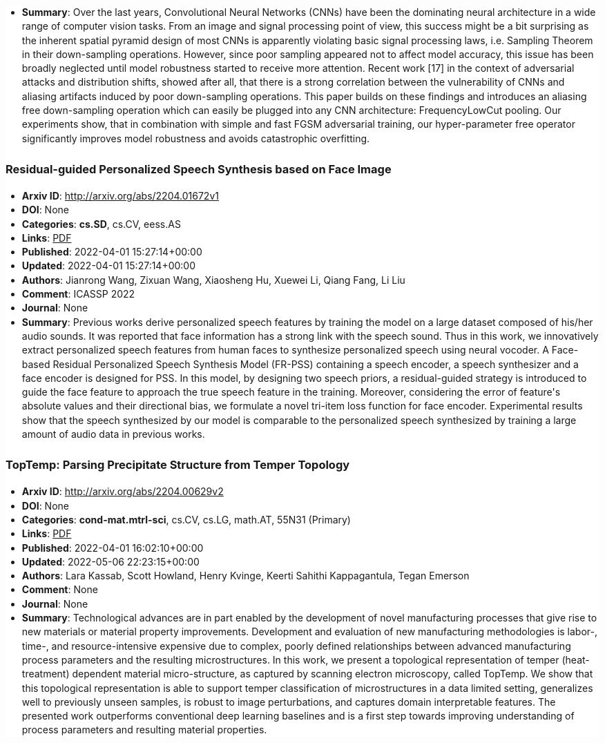 - **Summary**: Over the last years, Convolutional Neural Networks (CNNs) have been the dominating neural architecture in a wide range of computer vision tasks. From an image and signal processing point of view, this success might be a bit surprising as the inherent spatial pyramid design of most CNNs is apparently violating basic signal processing laws, i.e. Sampling Theorem in their down-sampling operations. However, since poor sampling appeared not to affect model accuracy, this issue has been broadly neglected until model robustness started to receive more attention. Recent work [17] in the context of adversarial attacks and distribution shifts, showed after all, that there is a strong correlation between the vulnerability of CNNs and aliasing artifacts induced by poor down-sampling operations. This paper builds on these findings and introduces an aliasing free down-sampling operation which can easily be plugged into any CNN architecture: FrequencyLowCut pooling. Our experiments show, that in combination with simple and fast FGSM adversarial training, our hyper-parameter free operator significantly improves model robustness and avoids catastrophic overfitting.



### Residual-guided Personalized Speech Synthesis based on Face Image
- **Arxiv ID**: http://arxiv.org/abs/2204.01672v1
- **DOI**: None
- **Categories**: **cs.SD**, cs.CV, eess.AS
- **Links**: [PDF](http://arxiv.org/pdf/2204.01672v1)
- **Published**: 2022-04-01 15:27:14+00:00
- **Updated**: 2022-04-01 15:27:14+00:00
- **Authors**: Jianrong Wang, Zixuan Wang, Xiaosheng Hu, Xuewei Li, Qiang Fang, Li Liu
- **Comment**: ICASSP 2022
- **Journal**: None
- **Summary**: Previous works derive personalized speech features by training the model on a large dataset composed of his/her audio sounds. It was reported that face information has a strong link with the speech sound. Thus in this work, we innovatively extract personalized speech features from human faces to synthesize personalized speech using neural vocoder. A Face-based Residual Personalized Speech Synthesis Model (FR-PSS) containing a speech encoder, a speech synthesizer and a face encoder is designed for PSS. In this model, by designing two speech priors, a residual-guided strategy is introduced to guide the face feature to approach the true speech feature in the training. Moreover, considering the error of feature's absolute values and their directional bias, we formulate a novel tri-item loss function for face encoder. Experimental results show that the speech synthesized by our model is comparable to the personalized speech synthesized by training a large amount of audio data in previous works.



### TopTemp: Parsing Precipitate Structure from Temper Topology
- **Arxiv ID**: http://arxiv.org/abs/2204.00629v2
- **DOI**: None
- **Categories**: **cond-mat.mtrl-sci**, cs.CV, cs.LG, math.AT, 55N31 (Primary)
- **Links**: [PDF](http://arxiv.org/pdf/2204.00629v2)
- **Published**: 2022-04-01 16:02:10+00:00
- **Updated**: 2022-05-06 22:23:15+00:00
- **Authors**: Lara Kassab, Scott Howland, Henry Kvinge, Keerti Sahithi Kappagantula, Tegan Emerson
- **Comment**: None
- **Journal**: None
- **Summary**: Technological advances are in part enabled by the development of novel manufacturing processes that give rise to new materials or material property improvements. Development and evaluation of new manufacturing methodologies is labor-, time-, and resource-intensive expensive due to complex, poorly defined relationships between advanced manufacturing process parameters and the resulting microstructures. In this work, we present a topological representation of temper (heat-treatment) dependent material micro-structure, as captured by scanning electron microscopy, called TopTemp. We show that this topological representation is able to support temper classification of microstructures in a data limited setting, generalizes well to previously unseen samples, is robust to image perturbations, and captures domain interpretable features. The presented work outperforms conventional deep learning baselines and is a first step towards improving understanding of process parameters and resulting material properties.
